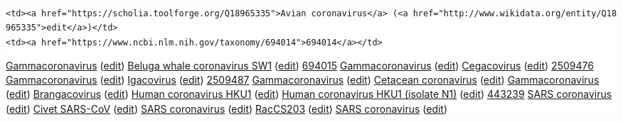     <td><a href="https://scholia.toolforge.org/Q18965335">Avian coronavirus</a> (<a href="http://www.wikidata.org/entity/Q18965335">edit</a>)</td>
    <td><a href="https://www.ncbi.nlm.nih.gov/taxonomy/694014">694014</a></td>
  </tr>
  <tr>
    <td><a href="https://scholia.toolforge.org/Q16977225">Gammacoronavirus</a> (<a href="http://www.wikidata.org/entity/Q16977225">edit</a>)</td>
    <td><a href="https://scholia.toolforge.org/Q18965336">Beluga whale coronavirus SW1</a> (<a href="http://www.wikidata.org/entity/Q18965336">edit</a>)</td>
    <td><a href="https://www.ncbi.nlm.nih.gov/taxonomy/694015">694015</a></td>
  </tr>
  <tr>
    <td><a href="https://scholia.toolforge.org/Q16977225">Gammacoronavirus</a> (<a href="http://www.wikidata.org/entity/Q16977225">edit</a>)</td>
    <td><a href="https://scholia.toolforge.org/Q57754725">Cegacovirus</a> (<a href="http://www.wikidata.org/entity/Q57754725">edit</a>)</td>
    <td><a href="https://www.ncbi.nlm.nih.gov/taxonomy/2509476">2509476</a></td>
  </tr>
  <tr>
    <td><a href="https://scholia.toolforge.org/Q16977225">Gammacoronavirus</a> (<a href="http://www.wikidata.org/entity/Q16977225">edit</a>)</td>
    <td><a href="https://scholia.toolforge.org/Q57754734">Igacovirus</a> (<a href="http://www.wikidata.org/entity/Q57754734">edit</a>)</td>
    <td><a href="https://www.ncbi.nlm.nih.gov/taxonomy/2509487">2509487</a></td>
  </tr>
  <tr>
    <td><a href="https://scholia.toolforge.org/Q16977225">Gammacoronavirus</a> (<a href="http://www.wikidata.org/entity/Q16977225">edit</a>)</td>
    <td><a href="https://scholia.toolforge.org/Q91516543">Cetacean coronavirus</a> (<a href="http://www.wikidata.org/entity/Q91516543">edit</a>)</td>
    <td></td>
  </tr>
  <tr>
    <td><a href="https://scholia.toolforge.org/Q16977225">Gammacoronavirus</a> (<a href="http://www.wikidata.org/entity/Q16977225">edit</a>)</td>
    <td><a href="https://scholia.toolforge.org/Q92050800">Brangacovirus</a> (<a href="http://www.wikidata.org/entity/Q92050800">edit</a>)</td>
    <td></td>
  </tr>
  <tr>
    <td><a href="https://scholia.toolforge.org/Q16983360">Human coronavirus HKU1</a> (<a href="http://www.wikidata.org/entity/Q16983360">edit</a>)</td>
    <td><a href="https://scholia.toolforge.org/Q88383088">Human coronavirus HKU1 (isolate N1)</a> (<a href="http://www.wikidata.org/entity/Q88383088">edit</a>)</td>
    <td><a href="https://www.ncbi.nlm.nih.gov/taxonomy/443239">443239</a></td>
  </tr>
  <tr>
    <td><a href="https://scholia.toolforge.org/Q278567">SARS coronavirus</a> (<a href="http://www.wikidata.org/entity/Q278567">edit</a>)</td>
    <td><a href="https://scholia.toolforge.org/Q105221659">Civet SARS-CoV</a> (<a href="http://www.wikidata.org/entity/Q105221659">edit</a>)</td>
    <td></td>
  </tr>
  <tr>
    <td><a href="https://scholia.toolforge.org/Q278567">SARS coronavirus</a> (<a href="http://www.wikidata.org/entity/Q278567">edit</a>)</td>
    <td><a href="https://scholia.toolforge.org/Q105686530">RacCS203</a> (<a href="http://www.wikidata.org/entity/Q105686530">edit</a>)</td>
    <td></td>
  </tr>
  <tr>
    <td><a href="https://scholia.toolforge.org/Q278567">SARS coronavirus</a> (<a href="http://www.wikidata.org/entity/Q278567">edit</a>)</td>